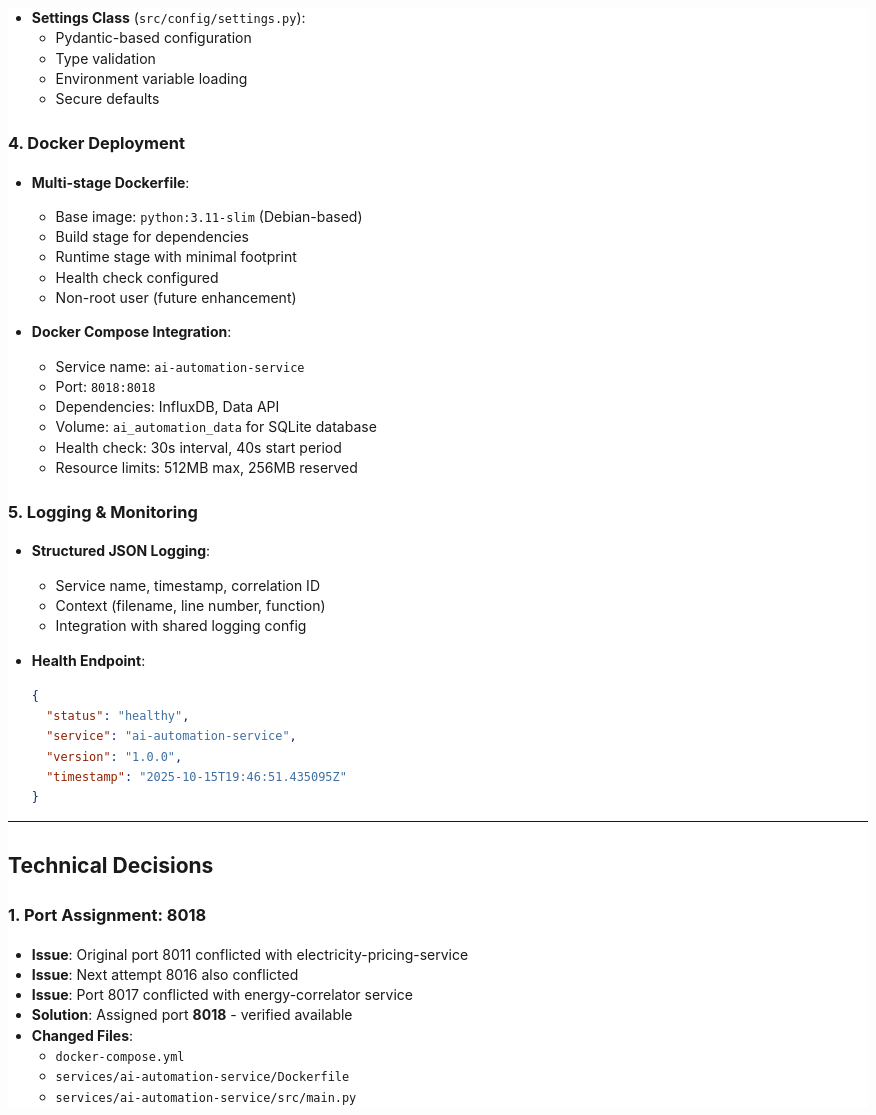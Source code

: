 - **Settings Class** (`src/config/settings.py`):
  - Pydantic-based configuration
  - Type validation
  - Environment variable loading
  - Secure defaults

### 4. Docker Deployment
- **Multi-stage Dockerfile**:
  - Base image: `python:3.11-slim` (Debian-based)
  - Build stage for dependencies
  - Runtime stage with minimal footprint
  - Health check configured
  - Non-root user (future enhancement)
  
- **Docker Compose Integration**:
  - Service name: `ai-automation-service`
  - Port: `8018:8018`
  - Dependencies: InfluxDB, Data API
  - Volume: `ai_automation_data` for SQLite database
  - Health check: 30s interval, 40s start period
  - Resource limits: 512MB max, 256MB reserved

### 5. Logging & Monitoring
- **Structured JSON Logging**:
  - Service name, timestamp, correlation ID
  - Context (filename, line number, function)
  - Integration with shared logging config
  
- **Health Endpoint**:
  ```json
  {
    "status": "healthy",
    "service": "ai-automation-service",
    "version": "1.0.0",
    "timestamp": "2025-10-15T19:46:51.435095Z"
  }
  ```

---

## Technical Decisions

### 1. Port Assignment: 8018
- **Issue**: Original port 8011 conflicted with electricity-pricing-service
- **Issue**: Next attempt 8016 also conflicted
- **Issue**: Port 8017 conflicted with energy-correlator service
- **Solution**: Assigned port **8018** - verified available
- **Changed Files**:
  - `docker-compose.yml`
  - `services/ai-automation-service/Dockerfile`
  - `services/ai-automation-service/src/main.py`
